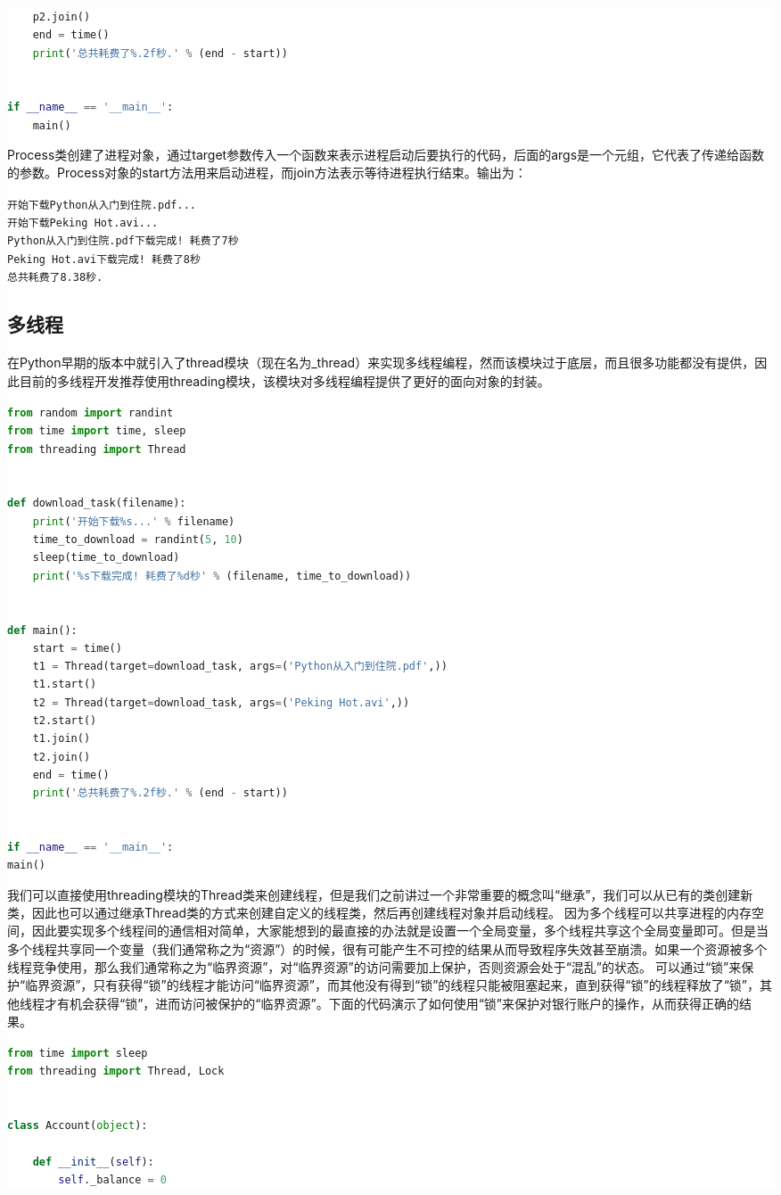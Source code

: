 ```python
    p2.join()
    end = time()
    print('总共耗费了%.2f秒.' % (end - start))


if __name__ == '__main__':
    main()
```
Process类创建了进程对象，通过target参数传入一个函数来表示进程启动后要执行的代码，后面的args是一个元组，它代表了传递给函数的参数。Process对象的start方法用来启动进程，而join方法表示等待进程执行结束。输出为：
```
开始下载Python从入门到住院.pdf...
开始下载Peking Hot.avi...
Python从入门到住院.pdf下载完成! 耗费了7秒
Peking Hot.avi下载完成! 耗费了8秒
总共耗费了8.38秒.
```
## 多线程
在Python早期的版本中就引入了thread模块（现在名为_thread）来实现多线程编程，然而该模块过于底层，而且很多功能都没有提供，因此目前的多线程开发推荐使用threading模块，该模块对多线程编程提供了更好的面向对象的封装。
```python
from random import randint
from time import time, sleep
from threading import Thread


def download_task(filename):
    print('开始下载%s...' % filename)
    time_to_download = randint(5, 10)
    sleep(time_to_download)
    print('%s下载完成! 耗费了%d秒' % (filename, time_to_download))


def main():
    start = time()
    t1 = Thread(target=download_task, args=('Python从入门到住院.pdf',))
    t1.start()
    t2 = Thread(target=download_task, args=('Peking Hot.avi',))
    t2.start()
    t1.join()
    t2.join()
    end = time()
    print('总共耗费了%.2f秒.' % (end - start))


if __name__ == '__main__':
main()
```
我们可以直接使用threading模块的Thread类来创建线程，但是我们之前讲过一个非常重要的概念叫“继承”，我们可以从已有的类创建新类，因此也可以通过继承Thread类的方式来创建自定义的线程类，然后再创建线程对象并启动线程。
因为多个线程可以共享进程的内存空间，因此要实现多个线程间的通信相对简单，大家能想到的最直接的办法就是设置一个全局变量，多个线程共享这个全局变量即可。但是当多个线程共享同一个变量（我们通常称之为“资源”）的时候，很有可能产生不可控的结果从而导致程序失效甚至崩溃。如果一个资源被多个线程竞争使用，那么我们通常称之为“临界资源”，对“临界资源”的访问需要加上保护，否则资源会处于“混乱”的状态。
可以通过“锁”来保护“临界资源”，只有获得“锁”的线程才能访问“临界资源”，而其他没有得到“锁”的线程只能被阻塞起来，直到获得“锁”的线程释放了“锁”，其他线程才有机会获得“锁”，进而访问被保护的“临界资源”。下面的代码演示了如何使用“锁”来保护对银行账户的操作，从而获得正确的结果。
```python
from time import sleep
from threading import Thread, Lock


class Account(object):

    def __init__(self):
        self._balance = 0
```